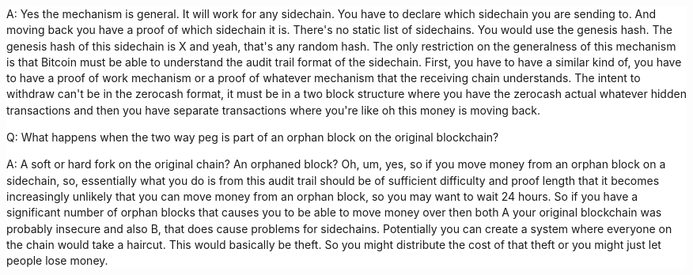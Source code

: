 A: Yes the mechanism is general. It will work for any sidechain. You have to declare which sidechain you are sending to. And moving back you have a proof of which sidechain it is. There's no static list of sidechains. You would use the genesis hash. The genesis hash of this sidechain is X and yeah, that's any random hash. The only restriction on the generalness of this mechanism is that Bitcoin must be able to understand the audit trail format of the sidechain. First, you have to have a similar kind of, you have to have a proof of work mechanism or a proof of whatever mechanism that the receiving chain understands. The intent to withdraw can't be in the zerocash format, it must be in a two block structure where you have the zerocash actual whatever hidden transactions and then you have separate transactions where you're like oh this money is moving back.

Q: What happens when the two way peg is part of an orphan block on the original blockchain?

A: A soft or hard fork on the original chain? An orphaned block? Oh, um, yes, so if you move money from an orphan block on a sidechain, so, essentially what you do is from this audit trail should be of sufficient difficulty and proof length that it becomes increasingly unlikely that you can move money from an orphan block, so you may want to wait 24 hours. So if you have a significant number of orphan blocks that causes you to be able to move money over then both A your original blockchain was probably insecure and also B, that does cause problems for sidechains. Potentially you can create a system where everyone on the chain would take a haircut. This would basically be theft. So you might distribute the cost of that theft or you might just let people lose money.
